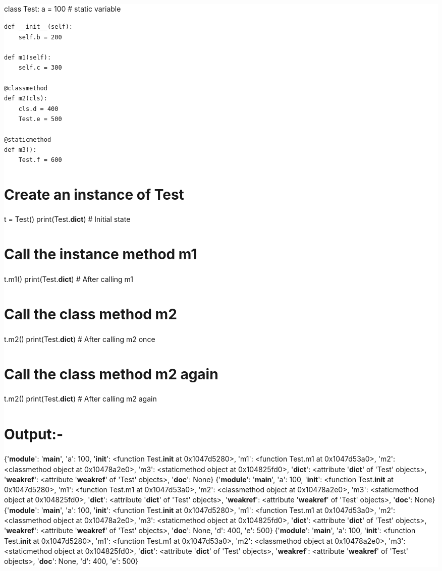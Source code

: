 class Test:
    a = 100  # static variable

    def __init__(self):
        self.b = 200

    def m1(self):
        self.c = 300

    @classmethod
    def m2(cls):
        cls.d = 400
        Test.e = 500

    @staticmethod
    def m3():
        Test.f = 600

# Create an instance of Test
t = Test()
print(Test.__dict__)  # Initial state

# Call the instance method m1
t.m1()
print(Test.__dict__)  # After calling m1

# Call the class method m2
t.m2()
print(Test.__dict__)  # After calling m2 once

# Call the class method m2 again
t.m2()
print(Test.__dict__)  # After calling m2 again

# Output:-

{'__module__': '__main__', 'a': 100, '__init__': <function Test.__init__ at 0x1047d5280>, 'm1': <function Test.m1 at 0x1047d53a0>, 'm2': <classmethod object at 0x10478a2e0>, 'm3': <staticmethod object at 0x104825fd0>, '__dict__': <attribute '__dict__' of 'Test' objects>, '__weakref__': <attribute '__weakref__' of 'Test' objects>, '__doc__': None}
{'__module__': '__main__', 'a': 100, '__init__': <function Test.__init__ at 0x1047d5280>, 'm1': <function Test.m1 at 0x1047d53a0>, 'm2': <classmethod object at 0x10478a2e0>, 'm3': <staticmethod object at 0x104825fd0>, '__dict__': <attribute '__dict__' of 'Test' objects>, '__weakref__': <attribute '__weakref__' of 'Test' objects>, '__doc__': None}
{'__module__': '__main__', 'a': 100, '__init__': <function Test.__init__ at 0x1047d5280>, 'm1': <function Test.m1 at 0x1047d53a0>, 'm2': <classmethod object at 0x10478a2e0>, 'm3': <staticmethod object at 0x104825fd0>, '__dict__': <attribute '__dict__' of 'Test' objects>, '__weakref__': <attribute '__weakref__' of 'Test' objects>, '__doc__': None, 'd': 400, 'e': 500}
{'__module__': '__main__', 'a': 100, '__init__': <function Test.__init__ at 0x1047d5280>, 'm1': <function Test.m1 at 0x1047d53a0>, 'm2': <classmethod object at 0x10478a2e0>, 'm3': <staticmethod object at 0x104825fd0>, '__dict__': <attribute '__dict__' of 'Test' objects>, '__weakref__': <attribute '__weakref__' of 'Test' objects>, '__doc__': None, 'd': 400, 'e': 500}
